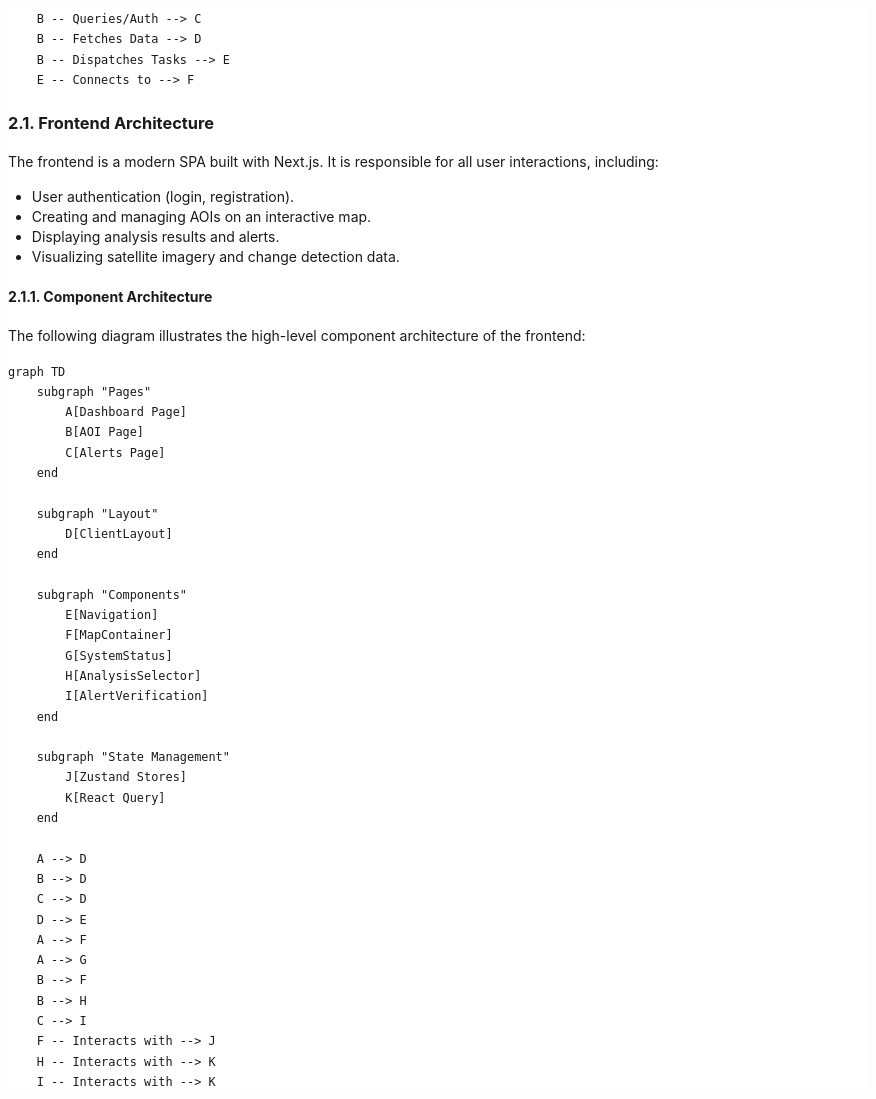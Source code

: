 ```mermaid
    B -- Queries/Auth --> C
    B -- Fetches Data --> D
    B -- Dispatches Tasks --> E
    E -- Connects to --> F
```

### 2.1. Frontend Architecture

The frontend is a modern SPA built with Next.js. It is responsible for all user interactions, including:

*   User authentication (login, registration).
*   Creating and managing AOIs on an interactive map.
*   Displaying analysis results and alerts.
*   Visualizing satellite imagery and change detection data.

#### 2.1.1. Component Architecture

The following diagram illustrates the high-level component architecture of the frontend:

```mermaid
graph TD
    subgraph "Pages"
        A[Dashboard Page]
        B[AOI Page]
        C[Alerts Page]
    end

    subgraph "Layout"
        D[ClientLayout]
    end

    subgraph "Components"
        E[Navigation]
        F[MapContainer]
        G[SystemStatus]
        H[AnalysisSelector]
        I[AlertVerification]
    end

    subgraph "State Management"
        J[Zustand Stores]
        K[React Query]
    end

    A --> D
    B --> D
    C --> D
    D --> E
    A --> F
    A --> G
    B --> F
    B --> H
    C --> I
    F -- Interacts with --> J
    H -- Interacts with --> K
    I -- Interacts with --> K
```

